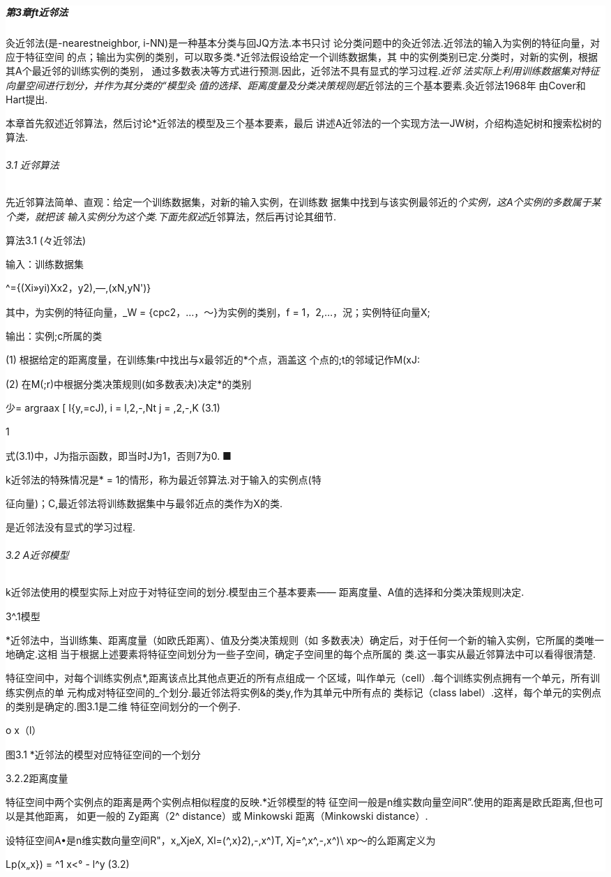 ##### 第3章ft近邻法

灸近邻法(是-nearestneighbor, i-NN)是一种基本分类与回JQ方法.本书只讨 论分类问题中的灸近邻法.近邻法的输入为实例的特征向量，对应于特征空间 的点；输出为实例的类别，可以取多类.*近邻法假设给定一个训练数据集，其 中的实例类别已定.分类时，对新的实例，根据其A个最近邻的训练实例的类别， 通过多数表决等方式进行预测.因此，近邻法不具有显式的学习过程.*近邻 法实际上利用训练数据集对特征向量空间进行划分，并作为其分类的“模型灸 值的选择、距离度量及分类决策规则是*近邻法的三个基本要素.灸近邻法1968年 由Cover和Hart提出.

本章首先叙述近邻算法，然后讨论*近邻法的模型及三个基本要素，最后 讲述A近邻法的一个实现方法一JW树，介绍构造妃树和搜索松树的算法.

###### 3.1    近邻算法

先近邻算法简单、直观：给定一个训练数据集，对新的输入实例，在训练数 据集中找到与该实例最邻近的*个实例，这A个实例的多数属于某个类，就把该 输入实例分为这个类.下面先叙述*近邻算法，然后再讨论其细节.

算法3.1 (々近邻法)

输入：训练数据集

^={(Xi»yi)Xx2，y2),—,(xN,yN')}

其中，为实例的特征向量，_W = {cpc2，…，〜}为实例的类别，f = 1，2,…，況；实例特征向量X;

输出：实例;c所属的类

(1)    根据给定的距离度量，在训练集r中找出与x最邻近的*个点，涵盖这 个点的;t的邻域记作M(xJ:

(2)    在M(;r)中根据分类决策规则(如多数表决)决定*的类别

少= argraax [ I{y,=cJ), i = l,2,-,Nt j = \,2,-,K    (3.1)

1

式(3.1)中，J为指示函数，即当时J为1，否则7为0.    ■

k近邻法的特殊情况是* = 1的情形，称为最近邻算法.对于输入的实例点(特

征向量)；C,最近邻法将训练数据集中与最邻近点的类作为X的类.

是近邻法没有显式的学习过程.

###### 3.2 A近邻模型

k近邻法使用的模型实际上对应于对特征空间的划分.模型由三个基本要素—— 距离度量、A值的选择和分类决策规则决定.

3^.1模型

*近邻法中，当训练集、距离度量（如欧氏距离）、值及分类决策规则（如 多数表决）确定后，对于任何一个新的输入实例，它所属的类唯一地确定.这相 当于根据上述要素将特征空间划分为一些子空间，确定子空间里的每个点所属的 类.这一事实从最近邻算法中可以看得很清楚.

特征空间中，对每个训练实例点*,距离该点比其他点更近的所有点组成一 个区域，叫作单元（cell）.每个训练实例点拥有一个单元，所有训练实例点的单 元构成对特征空间的_个划分.最近邻法将实例&的类y,作为其单元中所有点的 类标记（class label）.这样，每个单元的实例点的类别是确定的.图3.1是二维 特征空间划分的一个例子.

o    x（l）

图3.1    *近邻法的模型对应特征空间的一个划分

3.2.2距离度量

特征空间中两个实例点的距离是两个实例点相似程度的反映.*近邻模型的特 征空间一般是n维实数向量空间R”.使用的距离是欧氏距离,但也可以是其他距离， 如更一般的 Zy距离（2^ distance）或 Minkowski 距离（Minkowski distance）.

设特征空间A•是n维实数向量空间R"，x„XjeX, Xl=(^,x}2),-,x^)T, Xj=^,x^,-,x^)\ xp〜的么距离定义为

Lp(x„x}) = ^1 x<° - l^y    (3.2)
